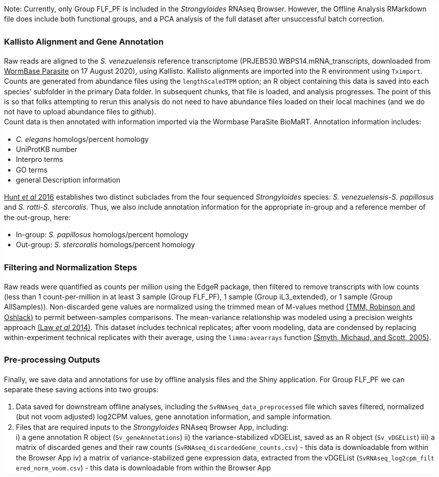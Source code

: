 Note: Currently, only Group FLF_PF is included in the *Strongyloides* RNAseq Browser. However, the Offline Analysis RMarkdown file does include both functional groups, and a PCA analysis of the full dataset after unsuccessful batch correction.

### Kallisto Alignment and Gene Annotation  
Raw reads are aligned to the *S. venezuelensis* reference transcriptome (PRJEB530.WBPS14.mRNA_transcripts, downloaded from [WormBase Parasite](https://parasite.wormbase.org/Strongyloides_venezuelensis_PRJEB530/Info/Index) on 17 August 2020), using Kallisto. Kallisto alignments are imported into the R environment using `Tximport`. Counts are generated from abundance files using the `lengthScaledTPM` option; an R object containing this data is saved into each species' subfolder in the primary Data folder. In subsequent chunks, that file is loaded, and analysis progresses. The point of this is so that folks attempting to rerun this analysis do not need to have abundance files loaded on their local machines (and we do not have to upload abundance files to github).  
Count data is then annotated with information imported via the Wormbase ParaSite BioMaRT. Annotation information includes:

  * *C. elegans* homologs/percent homology
  * UniProtKB number
  * Interpro terms
  * GO terms
  * general Description information
  
[Hunt *et al* 2016](https://www.nature.com/articles/ng.3495) establishes two distinct subclades from the four sequenced *Strongyloides* species: *S. venezuelensis-S. papillosus* and *S. ratti-S. stercoralis*. Thus, we also include annotation information for the appropriate in-group and a reference member of the out-group, here:

  * In-group: *S. papillosus* homologs/percent homology
  * Out-group: *S. stercoralis* homologs/percent homology  
  
### Filtering and Normalization Steps  
Raw reads were quantified as counts per million using the EdgeR package, then filtered to remove transcripts with low counts (less than 1 count-per-million in at least 3 sample (Group FLF_PF), 1 sample (Group iL3_extended), or 1 sample (Group AllSamples)). Non-discarded gene values are normalized using the trimmed mean of M-values method [(TMM, Robinson and Oshlack)](https://genomebiology.biomedcentral.com/articles/10.1186/gb-2010-11-3-r25) to permit between-samples comparisons. The mean-variance relationship was modeled using a precision weights approach [(Law *et al* 2014)](https://genomebiology.biomedcentral.com/articles/10.1186/gb-2014-15-2-r29). This dataset includes technical replicates; after voom modeling, data are condensed by replacing within-experiment technical replicates with their average, using the `limma:avearrays` function [(Smyth, Michaud, and Scott, 2005)](http://www.statsci.org/smyth/pubs/normalize.pdf).   

### Pre-processing Outputs
Finally, we save data and annotations for use by offline analysis files and the Shiny application. For Group FLF_PF we can separate these saving actions into two groups:

1. Data saved for downstream offline analyses, including the `SvRNAseq_data_preprocessed` file which saves filtered, normalized (but not voom adjusted) log2CPM values, gene annotation information, and sample information.
2. Files that are required inputs to the *Strongyloides* RNAseq Browser App, including:  
    i) a gene annotation R object (`Sv_geneAnnotations`)
    ii)  the variance-stabilized vDGEList, saved as an R object (`Sv_vDGEList`)
    iii) a matrix of discarded genes and their raw counts (`SvRNAseq_discardedGene_counts.csv`) - this data is downloadable from within the Browser App
    iv) a matrix of variance-stabilized gene expression data, extracted from the vDGEList (`SvRNAseq_log2cpm_filtered_norm_voom.csv`) - this data is downloadable from within the Browser App
